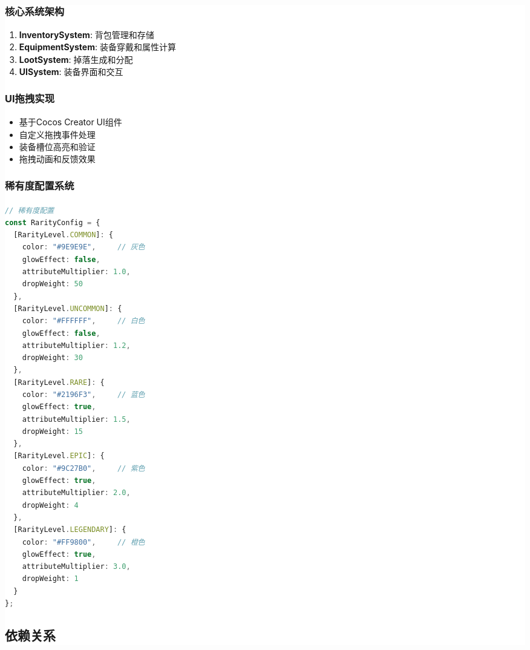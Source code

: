 ### 核心系统架构
1. **InventorySystem**: 背包管理和存储
2. **EquipmentSystem**: 装备穿戴和属性计算
3. **LootSystem**: 掉落生成和分配
4. **UISystem**: 装备界面和交互

### UI拖拽实现
- 基于Cocos Creator UI组件
- 自定义拖拽事件处理
- 装备槽位高亮和验证
- 拖拽动画和反馈效果

### 稀有度配置系统
```typescript
// 稀有度配置
const RarityConfig = {
  [RarityLevel.COMMON]: {
    color: "#9E9E9E",     // 灰色
    glowEffect: false,
    attributeMultiplier: 1.0,
    dropWeight: 50
  },
  [RarityLevel.UNCOMMON]: {
    color: "#FFFFFF",     // 白色
    glowEffect: false,
    attributeMultiplier: 1.2,
    dropWeight: 30
  },
  [RarityLevel.RARE]: {
    color: "#2196F3",     // 蓝色
    glowEffect: true,
    attributeMultiplier: 1.5,
    dropWeight: 15
  },
  [RarityLevel.EPIC]: {
    color: "#9C27B0",     // 紫色
    glowEffect: true,
    attributeMultiplier: 2.0,
    dropWeight: 4
  },
  [RarityLevel.LEGENDARY]: {
    color: "#FF9800",     // 橙色
    glowEffect: true,
    attributeMultiplier: 3.0,
    dropWeight: 1
  }
};
```

## 依赖关系
